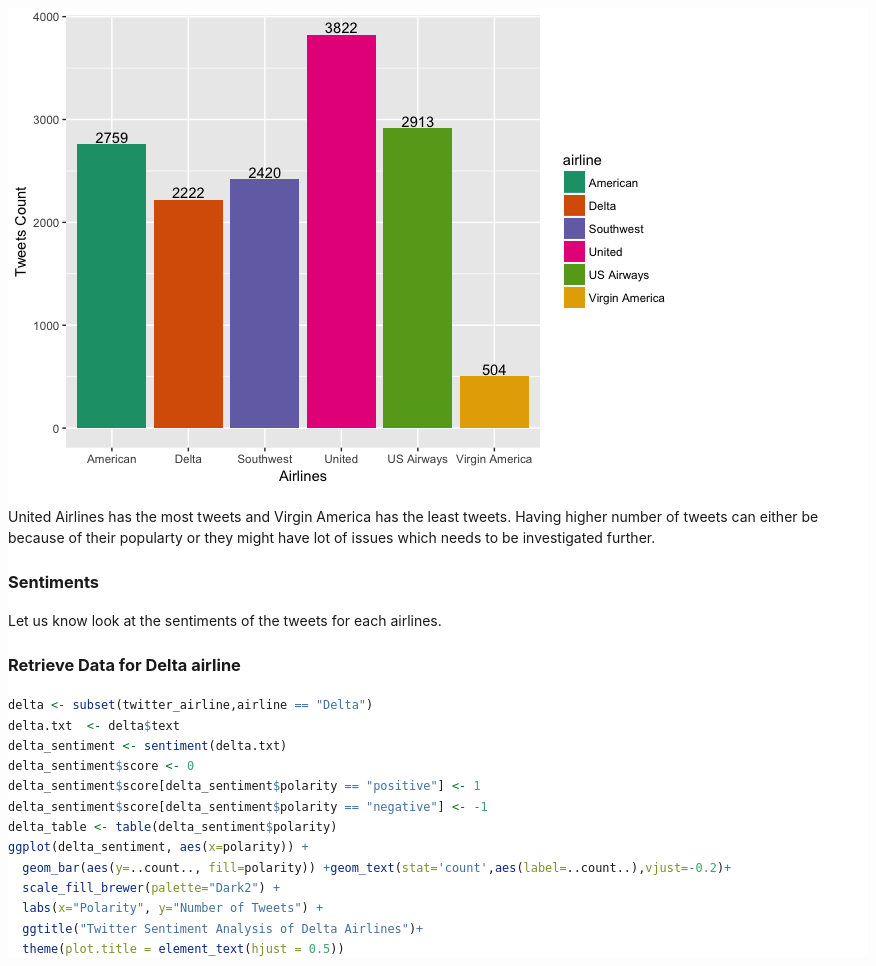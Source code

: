 ![](Airline_Sentiment_files/figure-markdown_github-ascii_identifiers/unnamed-chunk-19-1.png)

United Airlines has the most tweets and Virgin America has the least tweets. Having higher number of tweets can either be because of their popularty or they might have lot of issues which needs to be investigated further.

### Sentiments

Let us know look at the sentiments of the tweets for each airlines.

### Retrieve Data for Delta airline

``` r
delta <- subset(twitter_airline,airline == "Delta")
delta.txt  <- delta$text
delta_sentiment <- sentiment(delta.txt)
delta_sentiment$score <- 0
delta_sentiment$score[delta_sentiment$polarity == "positive"] <- 1
delta_sentiment$score[delta_sentiment$polarity == "negative"] <- -1
delta_table <- table(delta_sentiment$polarity)
ggplot(delta_sentiment, aes(x=polarity)) +
  geom_bar(aes(y=..count.., fill=polarity)) +geom_text(stat='count',aes(label=..count..),vjust=-0.2)+
  scale_fill_brewer(palette="Dark2") +
  labs(x="Polarity", y="Number of Tweets") +
  ggtitle("Twitter Sentiment Analysis of Delta Airlines")+
  theme(plot.title = element_text(hjust = 0.5))
```
